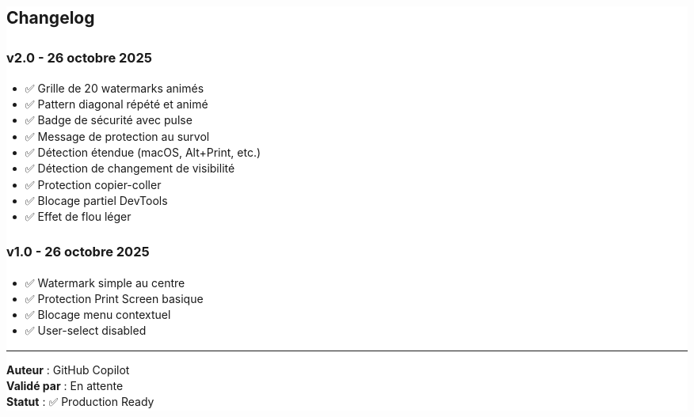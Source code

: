 ## Changelog

### v2.0 - 26 octobre 2025

- ✅ Grille de 20 watermarks animés
- ✅ Pattern diagonal répété et animé
- ✅ Badge de sécurité avec pulse
- ✅ Message de protection au survol
- ✅ Détection étendue (macOS, Alt+Print, etc.)
- ✅ Détection de changement de visibilité
- ✅ Protection copier-coller
- ✅ Blocage partiel DevTools
- ✅ Effet de flou léger

### v1.0 - 26 octobre 2025

- ✅ Watermark simple au centre
- ✅ Protection Print Screen basique
- ✅ Blocage menu contextuel
- ✅ User-select disabled

---

**Auteur** : GitHub Copilot  
**Validé par** : En attente  
**Statut** : ✅ Production Ready
